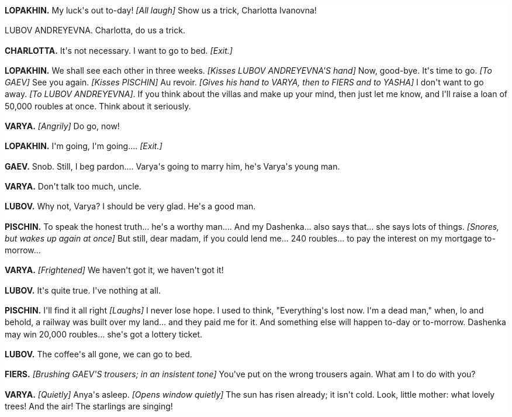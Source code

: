 **LOPAKHIN.**
My luck's out to-day! _[All laugh]_ Show us a trick, Charlotta Ivanovna!

LUBOV ANDREYEVNA. Charlotta, do us a trick.

**CHARLOTTA.**
It's not necessary. I want to go to bed. _[Exit.]_

**LOPAKHIN.**
We shall see each other in three weeks. _[Kisses LUBOV ANDREYEVNA'S hand]_ Now, good-bye. It's time to go. _[To GAEV]_ See you again. _[Kisses PISCHIN]_ Au revoir. _[Gives his hand to VARYA, then to FIERS and to YASHA]_ I don't want to go away. _[To LUBOV ANDREYEVNA]_. If you think about the villas and make up your mind, then just let me know, and I'll raise a loan of 50,000 roubles at once. Think about it seriously.

**VARYA.**
_[Angrily]_ Do go, now!

**LOPAKHIN.**
I'm going, I'm going.... _[Exit.]_

**GAEV.**
Snob. Still, I beg pardon.... Varya's going to marry him, he's Varya's young man.

**VARYA.**
Don't talk too much, uncle.

**LUBOV.**
Why not, Varya? I should be very glad. He's a good man.

**PISCHIN.**
To speak the honest truth... he's a worthy man.... And my Dashenka... also says that... she says lots of things. _[Snores, but wakes up again at once]_ But still, dear madam, if you could lend me... 240 roubles... to pay the interest on my mortgage to-morrow...

**VARYA.**
_[Frightened]_ We haven't got it, we haven't got it!

**LUBOV.**
It's quite true. I've nothing at all.

**PISCHIN.**
I'll find it all right _[Laughs]_ I never lose hope. I used to think, "Everything's lost now. I'm a dead man," when, lo and behold, a railway was built over my land... and they paid me for it. And something else will happen to-day or to-morrow. Dashenka may win 20,000 roubles... she's got a lottery ticket.

**LUBOV.**
The coffee's all gone, we can go to bed.

**FIERS.**
_[Brushing GAEV'S trousers; in an insistent tone]_ You've put on the wrong trousers again. What am I to do with you?

**VARYA.**
_[Quietly]_ Anya's asleep. _[Opens window quietly]_ The sun has risen already; it isn't cold. Look, little mother: what lovely trees! And the air! The starlings are singing!
